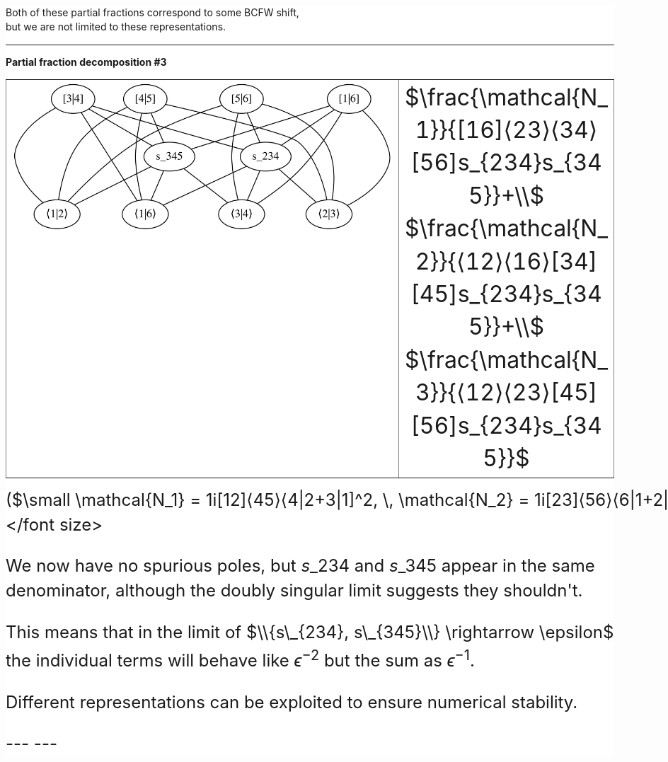 Both of these partial fractions correspond to some BCFW shift,<br/> but we are not limited to these representations.

---

<b> Partial fraction decomposition #3 </b>
<br>

<table width=100% border="1" frame="void" cellspacing="0" cellpadding="0">
  <tr class="greenline">
    <td> <center> <img src="Graph.gv.svg"; style="max-width:540px;float:center;border:none;"> </center> </td>
    <td>
      <center>
        <font size=6>
	  $\frac{\mathcal{N_1}}{[16]⟨23⟩⟨34⟩[56]s_{234}s_{345}}+\\$
	  $\frac{\mathcal{N_2}}{⟨12⟩⟨16⟩[34][45]s_{234}s_{345}}+\\$
	  $\frac{\mathcal{N_3}}{⟨12⟩⟨23⟩[45][56]s_{234}s_{345}}$
        </font size>
      </center>
    </td>
  </tr>
</table>

<font size=5> <nobr> ($\small \mathcal{N_1} = 1i[12]⟨45⟩⟨4|2+3|1]^2, \, \mathcal{N_2} = 1i[23]⟨56⟩⟨6|1+2|3]^2, \, \mathcal{N_3} = 1i⟨4|2+3|1]⟨6|1+2|3]s\_{123}$) </nobr> </font size>

We now have no spurious poles, but $s\_{234}$ and $s\_{345}$ appear in the same denominator, although the doubly singular limit suggests they shouldn't.

This means that in the limit of $\\{s\_{234}, s\_{345}\\} \rightarrow \epsilon$ the individual terms will behave like $\epsilon^{-2}$ but the sum as $\epsilon^{-1}$.

Different representations can be exploited to ensure numerical stability.

</section>
---
---
